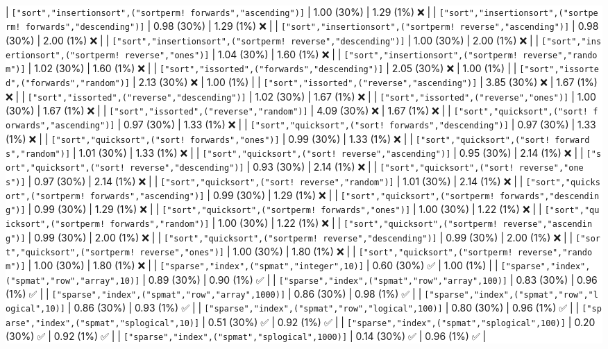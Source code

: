 | `["sort","insertionsort",("sortperm! forwards","ascending")]` | 1.00 (30%)  | 1.29 (1%) :x: |
| `["sort","insertionsort",("sortperm! forwards","descending")]` | 0.98 (30%)  | 1.29 (1%) :x: |
| `["sort","insertionsort",("sortperm! reverse","ascending")]` | 0.98 (30%)  | 2.00 (1%) :x: |
| `["sort","insertionsort",("sortperm! reverse","descending")]` | 1.00 (30%)  | 2.00 (1%) :x: |
| `["sort","insertionsort",("sortperm! reverse","ones")]` | 1.04 (30%)  | 1.60 (1%) :x: |
| `["sort","insertionsort",("sortperm! reverse","random")]` | 1.02 (30%)  | 1.60 (1%) :x: |
| `["sort","issorted",("forwards","descending")]` | 2.05 (30%) :x: | 1.00 (1%)  |
| `["sort","issorted",("forwards","random")]` | 2.13 (30%) :x: | 1.00 (1%)  |
| `["sort","issorted",("reverse","ascending")]` | 3.85 (30%) :x: | 1.67 (1%) :x: |
| `["sort","issorted",("reverse","descending")]` | 1.02 (30%)  | 1.67 (1%) :x: |
| `["sort","issorted",("reverse","ones")]` | 1.00 (30%)  | 1.67 (1%) :x: |
| `["sort","issorted",("reverse","random")]` | 4.09 (30%) :x: | 1.67 (1%) :x: |
| `["sort","quicksort",("sort! forwards","ascending")]` | 0.97 (30%)  | 1.33 (1%) :x: |
| `["sort","quicksort",("sort! forwards","descending")]` | 0.97 (30%)  | 1.33 (1%) :x: |
| `["sort","quicksort",("sort! forwards","ones")]` | 0.99 (30%)  | 1.33 (1%) :x: |
| `["sort","quicksort",("sort! forwards","random")]` | 1.01 (30%)  | 1.33 (1%) :x: |
| `["sort","quicksort",("sort! reverse","ascending")]` | 0.95 (30%)  | 2.14 (1%) :x: |
| `["sort","quicksort",("sort! reverse","descending")]` | 0.93 (30%)  | 2.14 (1%) :x: |
| `["sort","quicksort",("sort! reverse","ones")]` | 0.97 (30%)  | 2.14 (1%) :x: |
| `["sort","quicksort",("sort! reverse","random")]` | 1.01 (30%)  | 2.14 (1%) :x: |
| `["sort","quicksort",("sortperm! forwards","ascending")]` | 0.99 (30%)  | 1.29 (1%) :x: |
| `["sort","quicksort",("sortperm! forwards","descending")]` | 0.99 (30%)  | 1.29 (1%) :x: |
| `["sort","quicksort",("sortperm! forwards","ones")]` | 1.00 (30%)  | 1.22 (1%) :x: |
| `["sort","quicksort",("sortperm! forwards","random")]` | 1.00 (30%)  | 1.22 (1%) :x: |
| `["sort","quicksort",("sortperm! reverse","ascending")]` | 0.99 (30%)  | 2.00 (1%) :x: |
| `["sort","quicksort",("sortperm! reverse","descending")]` | 0.99 (30%)  | 2.00 (1%) :x: |
| `["sort","quicksort",("sortperm! reverse","ones")]` | 1.00 (30%)  | 1.80 (1%) :x: |
| `["sort","quicksort",("sortperm! reverse","random")]` | 1.00 (30%)  | 1.80 (1%) :x: |
| `["sparse","index",("spmat","integer",10)]` | 0.60 (30%) :white_check_mark: | 1.00 (1%)  |
| `["sparse","index",("spmat","row","array",10)]` | 0.89 (30%)  | 0.90 (1%) :white_check_mark: |
| `["sparse","index",("spmat","row","array",100)]` | 0.83 (30%)  | 0.96 (1%) :white_check_mark: |
| `["sparse","index",("spmat","row","array",1000)]` | 0.86 (30%)  | 0.98 (1%) :white_check_mark: |
| `["sparse","index",("spmat","row","logical",10)]` | 0.86 (30%)  | 0.93 (1%) :white_check_mark: |
| `["sparse","index",("spmat","row","logical",100)]` | 0.80 (30%)  | 0.96 (1%) :white_check_mark: |
| `["sparse","index",("spmat","splogical",10)]` | 0.51 (30%) :white_check_mark: | 0.92 (1%) :white_check_mark: |
| `["sparse","index",("spmat","splogical",100)]` | 0.20 (30%) :white_check_mark: | 0.92 (1%) :white_check_mark: |
| `["sparse","index",("spmat","splogical",1000)]` | 0.14 (30%) :white_check_mark: | 0.96 (1%) :white_check_mark: |